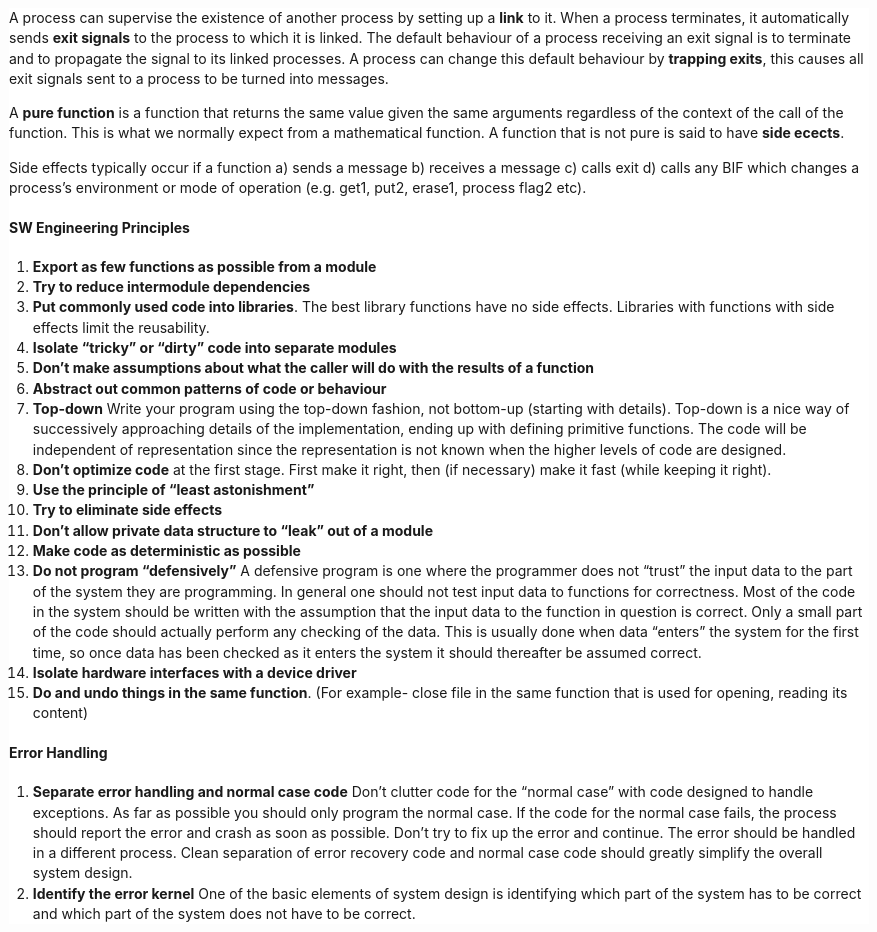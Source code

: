 A process can supervise the existence of another process by setting up a **link** to it. When a process terminates, it automatically sends **exit signals** to the process to which it is linked. The default behaviour of a process receiving an exit signal is to terminate and to propagate the signal to its linked processes. A process can change this default behaviour by **trapping exits**, this causes all exit signals sent to a process to be turned into messages.

A **pure function** is a function that returns the same value given the same arguments regardless of the context of the call of the function. This is what we normally expect from a mathematical function. A function that is not pure is said to have **side e****c****ects**.

Side effects typically occur if a function a) sends a message b) receives a message c) calls exit d) calls any BIF which changes a process’s environment or mode of operation (e.g. get1, put2, erase1, process flag2 etc).

#### SW Engineering Principles

1. **Export as few functions as possible from a module**
2. **Try to reduce intermodule dependencies**
3. **Put commonly used code into libraries**. The best library functions have no side effects. Libraries with functions with side effects limit the reusability.
4. **Isolate “tricky” or “dirty” code into separate modules**
5. **Don’t make assumptions about what the caller will do with the results of a function**
6. **Abstract out common patterns of code or behaviour**
7. **Top-down** Write your program using the top-down fashion, not bottom-up (starting with details). Top-down is a nice way of successively approaching details of the implementation, ending up with defining primitive functions. The code will be independent of representation since the representation is not known when the higher levels of code are designed.
8. **Don’t optimize code** at the first stage. First make it right, then (if necessary) make it fast (while keeping it right).
9. **Use the principle of “least astonishment”**
10. **Try to eliminate side effects**
11. **Don’t allow private data structure to “leak” out of a module**
12. **Make code as deterministic as possible**
13. **Do not program “defensively”** A defensive program is one where the programmer does not “trust” the input data to the part of the system they are programming. In general one should not test input data to functions for correctness. Most of the code in the system should be written with the assumption that the input data to the function in question is correct. Only a small part of the code should actually perform any checking of the data. This is usually done when data “enters” the system for the first time, so once data has been checked as it enters the system it should thereafter be assumed correct.
14. **Isolate hardware interfaces with a device driver**
15. **Do and undo things in the same function**. (For example- close file in the same function that is used for opening, reading its content)

#### Error Handling

1. **Separate error handling and normal case code** Don’t clutter code for the “normal case” with code designed to handle exceptions. As far as possible you should only program the normal case. If the code for the normal case fails, the process should report the error and crash as soon as possible. Don’t try to fix up the error and continue. The error should be handled in a different process. Clean separation of error recovery code and normal case code should greatly simplify the overall system design.
2. **Identify the error kernel** One of the basic elements of system design is identifying which part of the system has to be correct and which part of the system does not have to be correct.
